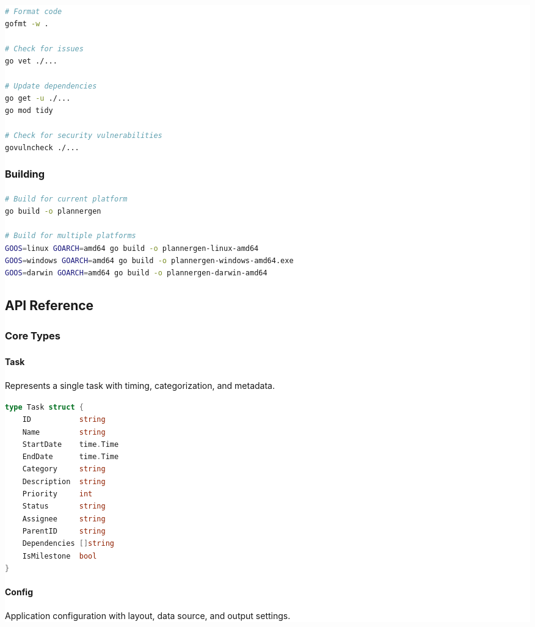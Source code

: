 ```bash
# Format code
gofmt -w .

# Check for issues
go vet ./...

# Update dependencies
go get -u ./...
go mod tidy

# Check for security vulnerabilities
govulncheck ./...
```

### Building

```bash
# Build for current platform
go build -o plannergen

# Build for multiple platforms
GOOS=linux GOARCH=amd64 go build -o plannergen-linux-amd64
GOOS=windows GOARCH=amd64 go build -o plannergen-windows-amd64.exe
GOOS=darwin GOARCH=amd64 go build -o plannergen-darwin-amd64
```

## API Reference

### Core Types

#### Task
Represents a single task with timing, categorization, and metadata.

```go
type Task struct {
    ID           string
    Name         string
    StartDate    time.Time
    EndDate      time.Time
    Category     string
    Description  string
    Priority     int
    Status       string
    Assignee     string
    ParentID     string
    Dependencies []string
    IsMilestone  bool
}
```

#### Config
Application configuration with layout, data source, and output settings.
